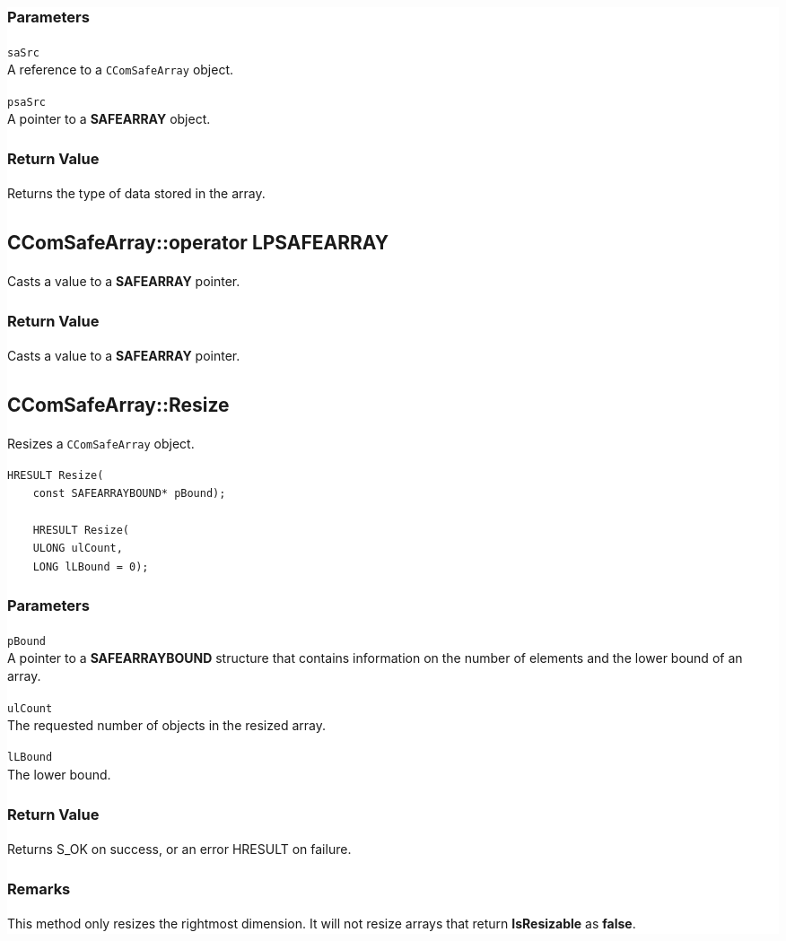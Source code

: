 ### Parameters  
 `saSrc`  
 A reference to a `CComSafeArray` object.  
  
 `psaSrc`  
 A pointer to a **SAFEARRAY** object.  
  
### Return Value  
 Returns the type of data stored in the array.  
  
##  <a name="ccomsafearray__operator_lpsafearray"></a>  CComSafeArray::operator LPSAFEARRAY  
 Casts a value to a **SAFEARRAY** pointer.  
  
```operator LPSAFEARRAY() const;
```  
  
### Return Value  
 Casts a value to a **SAFEARRAY** pointer.  
  
##  <a name="ccomsafearray__resize"></a>  CComSafeArray::Resize  
 Resizes a `CComSafeArray` object.  
  
```
HRESULT Resize(
    const SAFEARRAYBOUND* pBound);

    HRESULT Resize(
    ULONG ulCount,
    LONG lLBound = 0);
```  
  
### Parameters  
 `pBound`  
 A pointer to a **SAFEARRAYBOUND** structure that contains information on the number of elements and the lower bound of an array.  
  
 `ulCount`  
 The requested number of objects in the resized array.  
  
 `lLBound`  
 The lower bound.  
  
### Return Value  
 Returns S_OK on success, or an error HRESULT on failure.  
  
### Remarks  
 This method only resizes the rightmost dimension. It will not resize arrays that return **IsResizable** as **false**.  
  